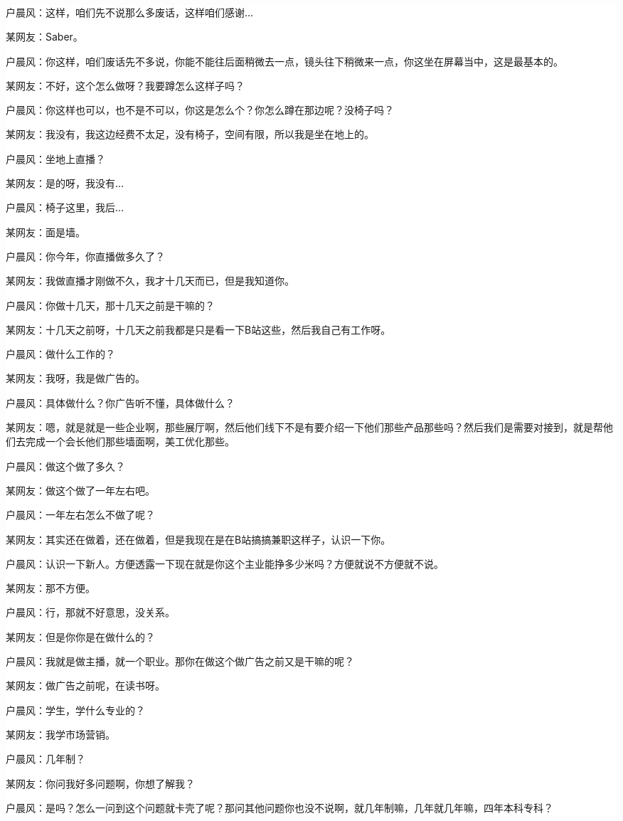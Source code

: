 户晨风：这样，咱们先不说那么多废话，这样咱们感谢...

某网友：Saber。

户晨风：你这样，咱们废话先不多说，你能不能往后面稍微去一点，镜头往下稍微来一点，你这坐在屏幕当中，这是最基本的。

某网友：不好，这个怎么做呀？我要蹲怎么这样子吗？

户晨风：你这样也可以，也不是不可以，你这是怎么个？你怎么蹲在那边呢？没椅子吗？

某网友：我没有，我这边经费不太足，没有椅子，空间有限，所以我是坐在地上的。

户晨风：坐地上直播？

某网友：是的呀，我没有...

户晨风：椅子这里，我后...

某网友：面是墙。

户晨风：你今年，你直播做多久了？

某网友：我做直播才刚做不久，我才十几天而已，但是我知道你。

户晨风：你做十几天，那十几天之前是干嘛的？

某网友：十几天之前呀，十几天之前我都是只是看一下B站这些，然后我自己有工作呀。

户晨风：做什么工作的？

某网友：我呀，我是做广告的。

户晨风：具体做什么？你广告听不懂，具体做什么？

某网友：嗯，就是就是一些企业啊，那些展厅啊，然后他们线下不是有要介绍一下他们那些产品那些吗？然后我们是需要对接到，就是帮他们去完成一个会长他们那些墙面啊，美工优化那些。

户晨风：做这个做了多久？

某网友：做这个做了一年左右吧。

户晨风：一年左右怎么不做了呢？

某网友：其实还在做着，还在做着，但是我现在是在B站搞搞兼职这样子，认识一下你。

户晨风：认识一下新人。方便透露一下现在就是你这个主业能挣多少米吗？方便就说不方便就不说。

某网友：那不方便。

户晨风：行，那就不好意思，没关系。

某网友：但是你你是在做什么的？

户晨风：我就是做主播，就一个职业。那你在做这个做广告之前又是干嘛的呢？

某网友：做广告之前呢，在读书呀。

户晨风：学生，学什么专业的？

某网友：我学市场营销。

户晨风：几年制？

某网友：你问我好多问题啊，你想了解我？

户晨风：是吗？怎么一问到这个问题就卡壳了呢？那问其他问题你也没不说啊，就几年制嘛，几年就几年嘛，四年本科专科？
